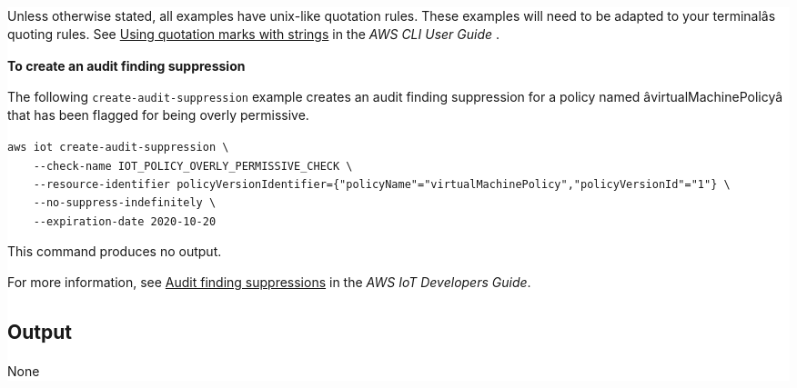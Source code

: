 Unless otherwise stated, all examples have unix-like quotation rules. These examples will need to be adapted to your terminalâs quoting rules. See [Using quotation marks with strings](https://docs.aws.amazon.com/cli/latest/userguide/cli-usage-parameters-quoting-strings.html) in the *AWS CLI User Guide* .

**To create an audit finding suppression**

The following `create-audit-suppression` example creates an audit finding suppression for a policy named âvirtualMachinePolicyâ that has been flagged for being overly permissive.

```
aws iot create-audit-suppression \
    --check-name IOT_POLICY_OVERLY_PERMISSIVE_CHECK \
    --resource-identifier policyVersionIdentifier={"policyName"="virtualMachinePolicy","policyVersionId"="1"} \
    --no-suppress-indefinitely \
    --expiration-date 2020-10-20
```

This command produces no output.

For more information, see [Audit finding suppressions](https://docs.aws.amazon.com/iot/latest/developerguide/audit-finding-suppressions.html) in the *AWS IoT Developers Guide*.

## Output

None